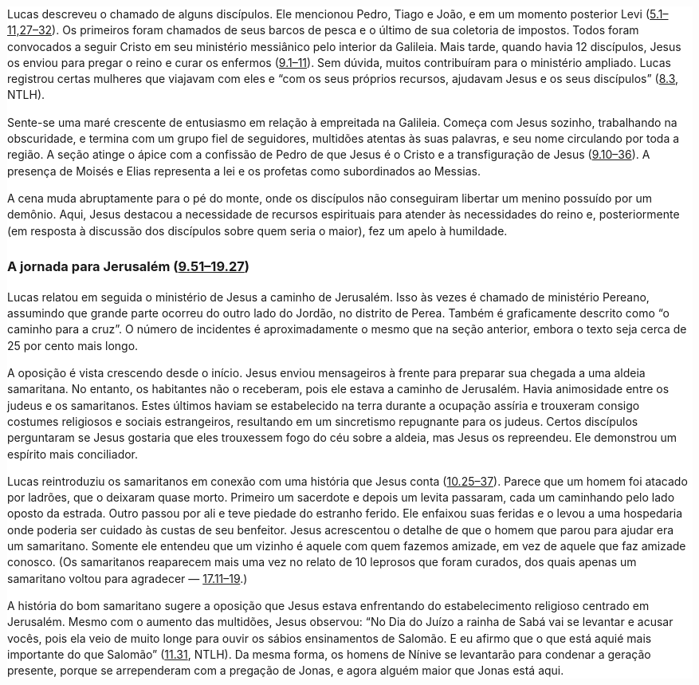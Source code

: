 Lucas descreveu o chamado de alguns discípulos. Ele mencionou Pedro, Tiago e João, e em um momento posterior Levi ([5\.1–11,27–32](https://ref.ly/Luke5:1-Luke5:11,Luke5:27-Luke5:32)). Os primeiros foram chamados de seus barcos de pesca e o último de sua coletoria de impostos. Todos foram convocados a seguir Cristo em seu ministério messiânico pelo interior da Galileia. Mais tarde, quando havia 12 discípulos, Jesus os enviou para pregar o reino e curar os enfermos ([9\.1–11](https://ref.ly/Luke9:1-Luke9:11)). Sem dúvida, muitos contribuíram para o ministério ampliado. Lucas registrou certas mulheres que viajavam com eles e “com os seus próprios recursos, ajudavam Jesus e os seus discípulos” ([8\.3](https://ref.ly/Luke8:3), NTLH).

Sente\-se uma maré crescente de entusiasmo em relação à empreitada na Galileia. Começa com Jesus sozinho, trabalhando na obscuridade, e termina com um grupo fiel de seguidores, multidões atentas às suas palavras, e seu nome circulando por toda a região. A seção atinge o ápice com a confissão de Pedro de que Jesus é o Cristo e a transfiguração de Jesus ([9\.10–36](https://ref.ly/Luke9:10-Luke9:36)). A presença de Moisés e Elias representa a lei e os profetas como subordinados ao Messias.

A cena muda abruptamente para o pé do monte, onde os discípulos não conseguiram libertar um menino possuído por um demônio. Aqui, Jesus destacou a necessidade de recursos espirituais para atender às necessidades do reino e, posteriormente (em resposta à discussão dos discípulos sobre quem seria o maior), fez um apelo à humildade.

### A jornada para Jerusalém ([9\.51–19\.27](https://ref.ly/Luke9:51-Luke19:27))

Lucas relatou em seguida o ministério de Jesus a caminho de Jerusalém. Isso às vezes é chamado de ministério Pereano, assumindo que grande parte ocorreu do outro lado do Jordão, no distrito de Perea. Também é graficamente descrito como “o caminho para a cruz”. O número de incidentes é aproximadamente o mesmo que na seção anterior, embora o texto seja cerca de 25 por cento mais longo.

A oposição é vista crescendo desde o início. Jesus enviou mensageiros à frente para preparar sua chegada a uma aldeia samaritana. No entanto, os habitantes não o receberam, pois ele estava a caminho de Jerusalém. Havia animosidade entre os judeus e os samaritanos. Estes últimos haviam se estabelecido na terra durante a ocupação assíria e trouxeram consigo costumes religiosos e sociais estrangeiros, resultando em um sincretismo repugnante para os judeus. Certos discípulos perguntaram se Jesus gostaria que eles trouxessem fogo do céu sobre a aldeia, mas Jesus os repreendeu. Ele demonstrou um espírito mais conciliador.

Lucas reintroduziu os samaritanos em conexão com uma história que Jesus conta ([10\.25–37](https://ref.ly/Luke10:25-Luke10:37)). Parece que um homem foi atacado por ladrões, que o deixaram quase morto. Primeiro um sacerdote e depois um levita passaram, cada um caminhando pelo lado oposto da estrada. Outro passou por ali e teve piedade do estranho ferido. Ele enfaixou suas feridas e o levou a uma hospedaria onde poderia ser cuidado às custas de seu benfeitor. Jesus acrescentou o detalhe de que o homem que parou para ajudar era um samaritano. Somente ele entendeu que um vizinho é aquele com quem fazemos amizade, em vez de aquele que faz amizade conosco. (Os samaritanos reaparecem mais uma vez no relato de 10 leprosos que foram curados, dos quais apenas um samaritano voltou para agradecer — [17\.11–19](https://ref.ly/Luke17:11-Luke17:19).)

A história do bom samaritano sugere a oposição que Jesus estava enfrentando do estabelecimento religioso centrado em Jerusalém. Mesmo com o aumento das multidões, Jesus observou: “No Dia do Juízo a rainha de Sabá vai se levantar e acusar vocês, pois ela veio de muito longe para ouvir os sábios ensinamentos de Salomão. E eu afirmo que o que está aquié mais importante do que Salomão” ([11\.31](https://ref.ly/Luke11:31), NTLH). Da mesma forma, os homens de Nínive se levantarão para condenar a geração presente, porque se arrependeram com a pregação de Jonas, e agora alguém maior que Jonas está aqui.
